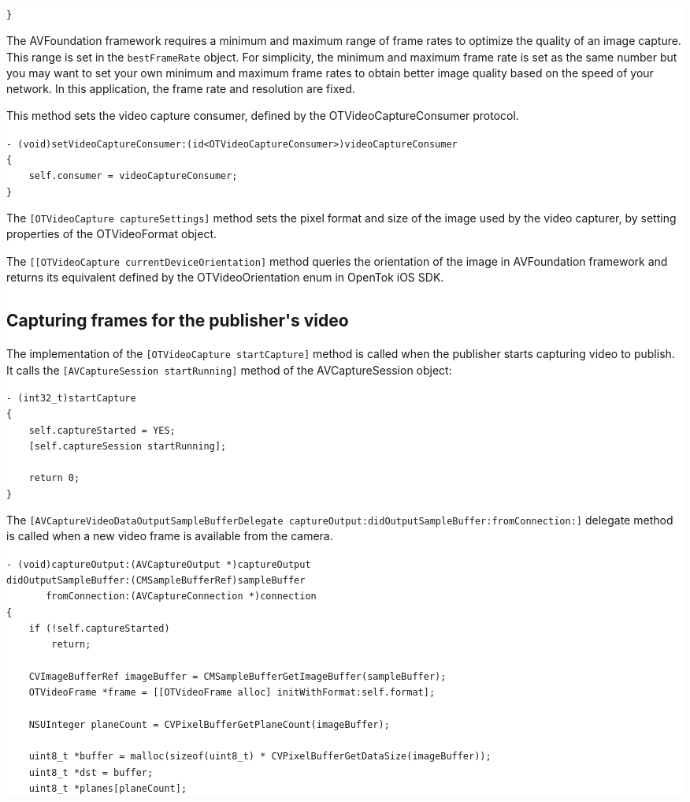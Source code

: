     }

The AVFoundation framework requires a minimum and maximum range of frame rates to optimize the quality of an image capture. This range is set in the `bestFrameRate` object. For simplicity, the minimum and maximum frame rate is set as the same number but you may want to set your own minimum and maximum frame rates to obtain better image quality based on the speed of your network. In this application, the frame rate and resolution are fixed.

This method sets the video capture consumer, defined by the OTVideoCaptureConsumer protocol.

    - (void)setVideoCaptureConsumer:(id<OTVideoCaptureConsumer>)videoCaptureConsumer
    {
        self.consumer = videoCaptureConsumer;
    }

The `[OTVideoCapture captureSettings]` method sets the pixel format and size of the image used
by the video capturer, by setting properties of the OTVideoFormat object.

The `[[OTVideoCapture currentDeviceOrientation]` method queries the orientation of the image in
AVFoundation framework and returns its equivalent defined by the OTVideoOrientation enum in
OpenTok iOS SDK.

## Capturing frames for the publisher's video

The implementation of the `[OTVideoCapture startCapture]` method is called when the
publisher starts capturing video to publish. It calls the `[AVCaptureSession startRunning]` method
of the AVCaptureSession object:

    - (int32_t)startCapture
    {
        self.captureStarted = YES;
        [self.captureSession startRunning];

        return 0;
    }

The
`[AVCaptureVideoDataOutputSampleBufferDelegate captureOutput:didOutputSampleBuffer:fromConnection:]`
delegate method is called when a new video frame is available from the camera.

    - (void)captureOutput:(AVCaptureOutput *)captureOutput
    didOutputSampleBuffer:(CMSampleBufferRef)sampleBuffer
           fromConnection:(AVCaptureConnection *)connection
    {
        if (!self.captureStarted)
            return;

        CVImageBufferRef imageBuffer = CMSampleBufferGetImageBuffer(sampleBuffer);
        OTVideoFrame *frame = [[OTVideoFrame alloc] initWithFormat:self.format];

        NSUInteger planeCount = CVPixelBufferGetPlaneCount(imageBuffer);

        uint8_t *buffer = malloc(sizeof(uint8_t) * CVPixelBufferGetDataSize(imageBuffer));
        uint8_t *dst = buffer;
        uint8_t *planes[planeCount];


[1]: https://tokbox.com/opentok/libraries/client/ios/
[2]: https://dashboard.tokbox.com
[3]: https://tokbox.com/opentok/starter-kits/
[4]: https://tokbox.com/opentok/tutorials/create-session/#media-mode
[5]: https://tokbox.com/opentok/tutorials/create-token/
[6]: https://developer.apple.com/library/mac/documentation/AVFoundation/Reference/AVCaptureDevice_Class
[7]: https://tokbox.com/opentok/libraries/client/ios/reference/
[8]: https://tokbox.com/opentok/tutorials/
[9]: https://github.com/opentok/opentok-ios-sdk-samples